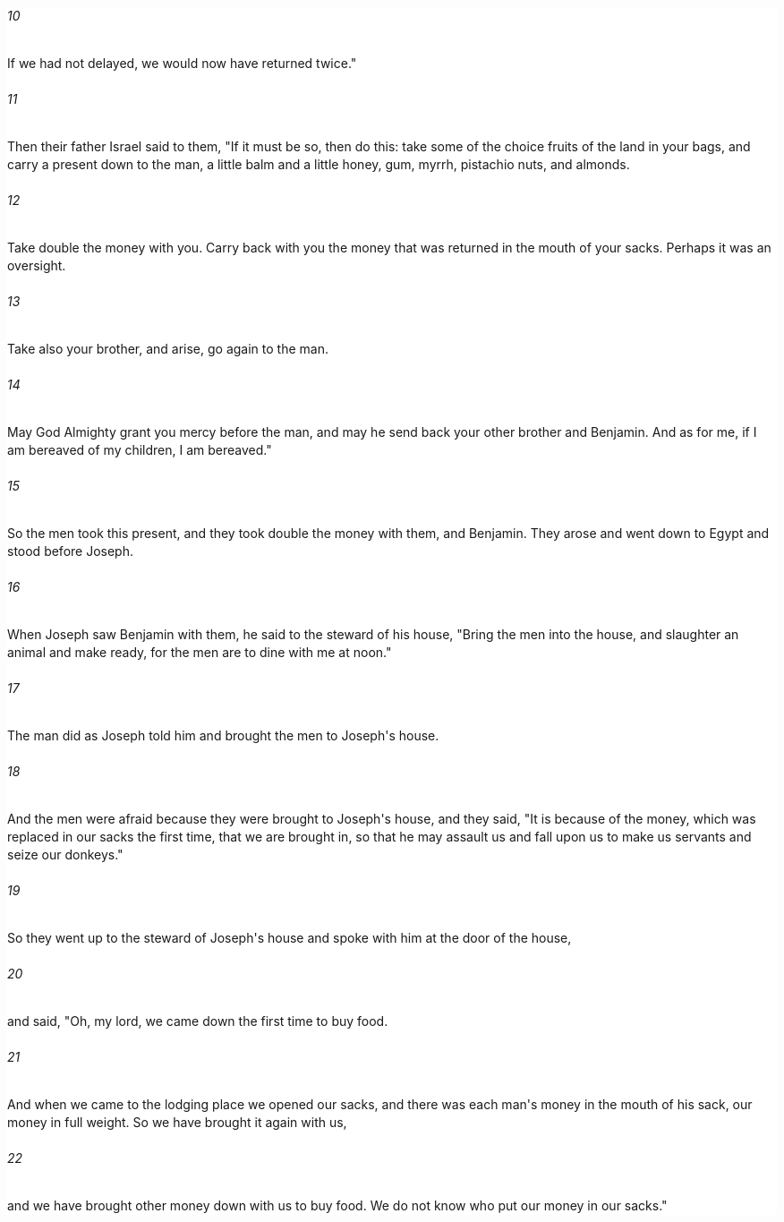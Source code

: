 ###### 10 
If we had not delayed, we would now have returned twice."
 
 

###### 11 
Then their father Israel said to them, "If it must be so, then do this: take some of the choice fruits of the land in your bags, and carry a present down to the man, a little balm and a little honey, gum, myrrh, pistachio nuts, and almonds. 
 

###### 12 
Take double the money with you. Carry back with you the money that was returned in the mouth of your sacks. Perhaps it was an oversight. 
 

###### 13 
Take also your brother, and arise, go again to the man. 
 

###### 14 
May God Almighty grant you mercy before the man, and may he send back your other brother and Benjamin. And as for me, if I am bereaved of my children, I am bereaved."
 
 

###### 15 
So the men took this present, and they took double the money with them, and Benjamin. They arose and went down to Egypt and stood before Joseph.
 
 

###### 16 
When Joseph saw Benjamin with them, he said to the steward of his house, "Bring the men into the house, and slaughter an animal and make ready, for the men are to dine with me at noon." 
 

###### 17 
The man did as Joseph told him and brought the men to Joseph's house. 
 

###### 18 
And the men were afraid because they were brought to Joseph's house, and they said, "It is because of the money, which was replaced in our sacks the first time, that we are brought in, so that he may assault us and fall upon us to make us servants and seize our donkeys." 
 

###### 19 
So they went up to the steward of Joseph's house and spoke with him at the door of the house, 
 

###### 20 
and said, "Oh, my lord, we came down the first time to buy food. 
 

###### 21 
And when we came to the lodging place we opened our sacks, and there was each man's money in the mouth of his sack, our money in full weight. So we have brought it again with us, 
 

###### 22 
and we have brought other money down with us to buy food. We do not know who put our money in our sacks." 
 